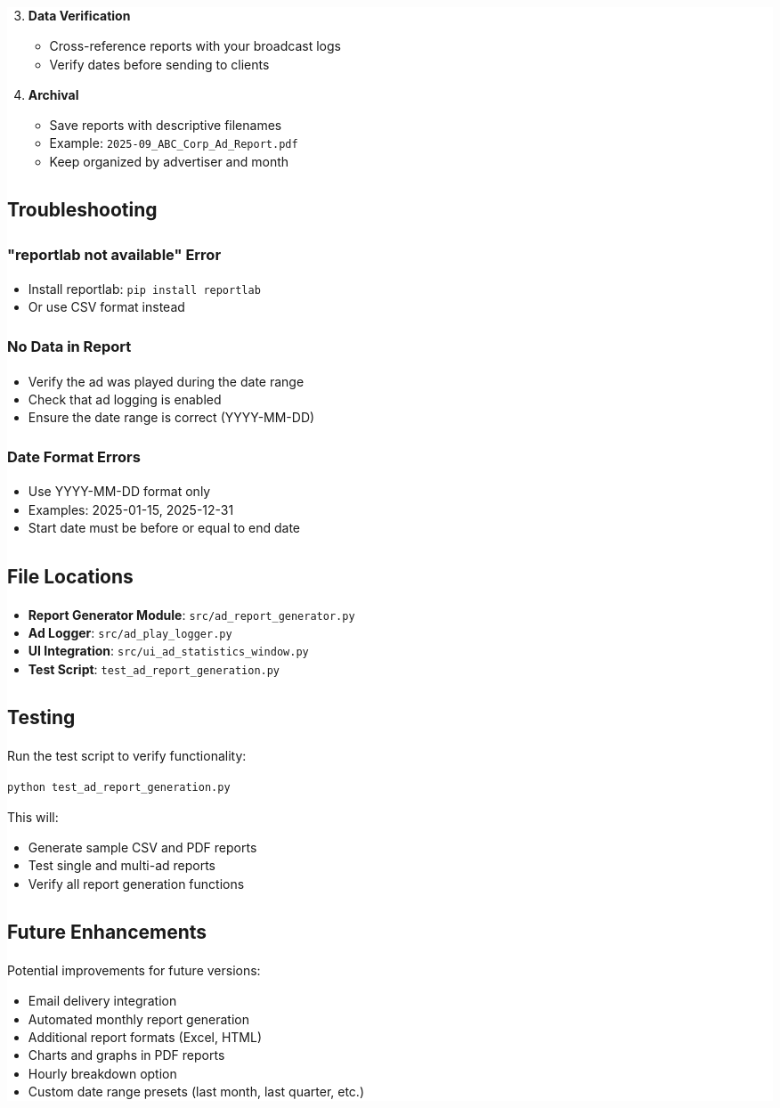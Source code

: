 3. **Data Verification**
   - Cross-reference reports with your broadcast logs
   - Verify dates before sending to clients

4. **Archival**
   - Save reports with descriptive filenames
   - Example: `2025-09_ABC_Corp_Ad_Report.pdf`
   - Keep organized by advertiser and month

## Troubleshooting

### "reportlab not available" Error
- Install reportlab: `pip install reportlab`
- Or use CSV format instead

### No Data in Report
- Verify the ad was played during the date range
- Check that ad logging is enabled
- Ensure the date range is correct (YYYY-MM-DD)

### Date Format Errors
- Use YYYY-MM-DD format only
- Examples: 2025-01-15, 2025-12-31
- Start date must be before or equal to end date

## File Locations

- **Report Generator Module**: `src/ad_report_generator.py`
- **Ad Logger**: `src/ad_play_logger.py`
- **UI Integration**: `src/ui_ad_statistics_window.py`
- **Test Script**: `test_ad_report_generation.py`

## Testing

Run the test script to verify functionality:

```bash
python test_ad_report_generation.py
```

This will:
- Generate sample CSV and PDF reports
- Test single and multi-ad reports
- Verify all report generation functions

## Future Enhancements

Potential improvements for future versions:
- Email delivery integration
- Automated monthly report generation
- Additional report formats (Excel, HTML)
- Charts and graphs in PDF reports
- Hourly breakdown option
- Custom date range presets (last month, last quarter, etc.)

